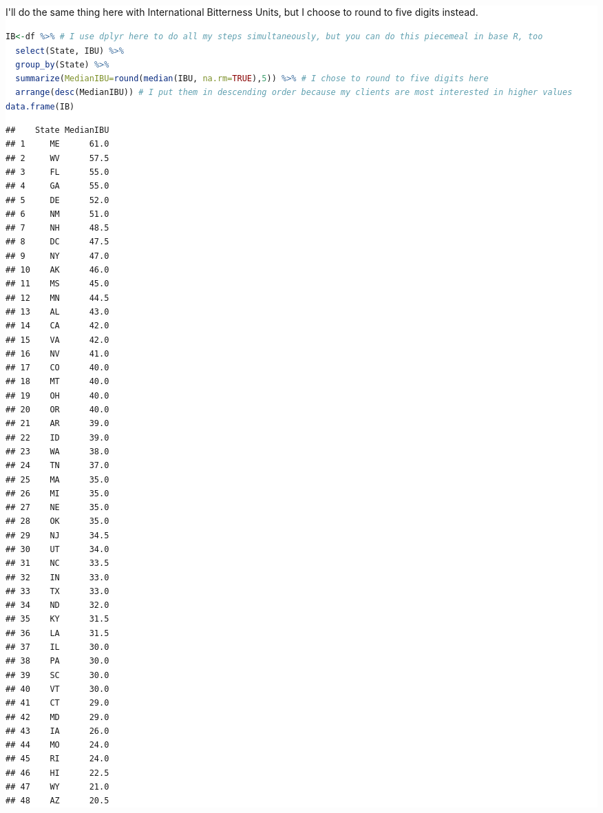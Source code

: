 I'll do the same thing here with International Bitterness Units, but I choose to round to five digits instead.


```r
IB<-df %>% # I use dplyr here to do all my steps simultaneously, but you can do this piecemeal in base R, too
  select(State, IBU) %>%
  group_by(State) %>%
  summarize(MedianIBU=round(median(IBU, na.rm=TRUE),5)) %>% # I chose to round to five digits here
  arrange(desc(MedianIBU)) # I put them in descending order because my clients are most interested in higher values
data.frame(IB)
```

```
##    State MedianIBU
## 1     ME      61.0
## 2     WV      57.5
## 3     FL      55.0
## 4     GA      55.0
## 5     DE      52.0
## 6     NM      51.0
## 7     NH      48.5
## 8     DC      47.5
## 9     NY      47.0
## 10    AK      46.0
## 11    MS      45.0
## 12    MN      44.5
## 13    AL      43.0
## 14    CA      42.0
## 15    VA      42.0
## 16    NV      41.0
## 17    CO      40.0
## 18    MT      40.0
## 19    OH      40.0
## 20    OR      40.0
## 21    AR      39.0
## 22    ID      39.0
## 23    WA      38.0
## 24    TN      37.0
## 25    MA      35.0
## 26    MI      35.0
## 27    NE      35.0
## 28    OK      35.0
## 29    NJ      34.5
## 30    UT      34.0
## 31    NC      33.5
## 32    IN      33.0
## 33    TX      33.0
## 34    ND      32.0
## 35    KY      31.5
## 36    LA      31.5
## 37    IL      30.0
## 38    PA      30.0
## 39    SC      30.0
## 40    VT      30.0
## 41    CT      29.0
## 42    MD      29.0
## 43    IA      26.0
## 44    MO      24.0
## 45    RI      24.0
## 46    HI      22.5
## 47    WY      21.0
## 48    AZ      20.5
```